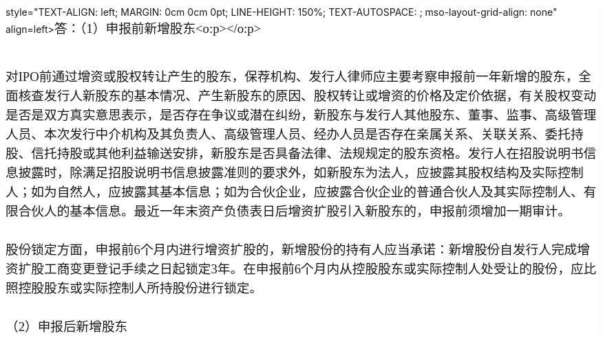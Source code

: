 style="TEXT-ALIGN: left; MARGIN: 0cm 0cm 0pt; LINE-HEIGHT: 150%; TEXT-AUTOSPACE: ; mso-layout-grid-align: none" 
align=left><SPAN 
style="FONT-SIZE: 14pt; FONT-FAMILY: 宋体; LINE-HEIGHT: 150%; mso-ascii-theme-font: minor-fareast; mso-fareast-theme-font: minor-fareast; mso-hansi-theme-font: minor-fareast; mso-bidi-font-family: AdobeHeitiStd-Regular; mso-font-kerning: 0pt">答：（<SPAN 
lang=EN-US>1</SPAN>）申报前新增股东<SPAN lang=EN-US><o:p></o:p></SPAN></SPAN></P>
<P class=MsoNormal 
style="TEXT-ALIGN: left; MARGIN: 0cm 0cm 0pt; LINE-HEIGHT: 150%; TEXT-AUTOSPACE: ; mso-layout-grid-align: none" 
align=left><SPAN lang=EN-US 
style="FONT-SIZE: 14pt; FONT-FAMILY: 宋体; LINE-HEIGHT: 150%; mso-ascii-theme-font: minor-fareast; mso-fareast-theme-font: minor-fareast; mso-hansi-theme-font: minor-fareast; mso-bidi-font-family: AdobeHeitiStd-Regular; mso-font-kerning: 0pt"><o:p>&nbsp;</o:p></SPAN></P>
<P class=MsoNormal 
style="TEXT-ALIGN: left; MARGIN: 0cm 0cm 0pt; LINE-HEIGHT: 150%; TEXT-AUTOSPACE: ; mso-layout-grid-align: none" 
align=left><SPAN 
style="FONT-SIZE: 14pt; FONT-FAMILY: 宋体; LINE-HEIGHT: 150%; mso-ascii-theme-font: minor-fareast; mso-fareast-theme-font: minor-fareast; mso-hansi-theme-font: minor-fareast; mso-bidi-font-family: AdobeHeitiStd-Regular; mso-font-kerning: 0pt">对<SPAN 
lang=EN-US>IPO</SPAN>前通过增资或股权转让产生的股东，保荐机构、发行人律师应主要考察申报前一年新增的股东，全面核查发行人新股东的基本情况、产生新股东的原因、股权转让或增资的价格及定价依据，有关股权变动是否是双方真实意思表示，是否存在争议或潜在纠纷，新股东与发行人其他股东、董事、监事、高级管理人员、本次发行中介机构及其负责人、高级管理人员、经办人员是否存在亲属关系、关联关系、委托持股、信托持股或其他利益输送安排，新股东是否具备法律、法规规定的股东资格。发行人在招股说明书信息披露时，除满足招股说明书信息披露准则的要求外，如新股东为法人，应披露其股权结构及实际控制人；如为自然人，应披露其基本信息；如为合伙企业，应披露合伙企业的普通合伙人及其实际控制人、有限合伙人的基本信息。最近一年末资产负债表日后增资扩股引入新股东的，申报前须增加一期审计。<SPAN 
lang=EN-US><o:p></o:p></SPAN></SPAN></P>
<P class=MsoNormal 
style="TEXT-ALIGN: left; MARGIN: 0cm 0cm 0pt; LINE-HEIGHT: 150%; TEXT-AUTOSPACE: ; mso-layout-grid-align: none" 
align=left><SPAN lang=EN-US 
style="FONT-SIZE: 14pt; FONT-FAMILY: 宋体; LINE-HEIGHT: 150%; mso-ascii-theme-font: minor-fareast; mso-fareast-theme-font: minor-fareast; mso-hansi-theme-font: minor-fareast; mso-bidi-font-family: AdobeHeitiStd-Regular; mso-font-kerning: 0pt"><o:p>&nbsp;</o:p></SPAN></P>
<P class=MsoNormal 
style="TEXT-ALIGN: left; MARGIN: 0cm 0cm 0pt; LINE-HEIGHT: 150%; TEXT-AUTOSPACE: ; mso-layout-grid-align: none" 
align=left><SPAN 
style="FONT-SIZE: 14pt; FONT-FAMILY: 宋体; LINE-HEIGHT: 150%; mso-ascii-theme-font: minor-fareast; mso-fareast-theme-font: minor-fareast; mso-hansi-theme-font: minor-fareast; mso-bidi-font-family: AdobeHeitiStd-Regular; mso-font-kerning: 0pt">股份锁定方面，申报前<SPAN 
lang=EN-US>6</SPAN>个月内进行增资扩股的，新增股份的持有人应当承诺：新增股份自发行人完成增资扩股工商变更登记手续之日起锁定<SPAN 
lang=EN-US>3</SPAN>年。在申报前<SPAN 
lang=EN-US>6</SPAN>个月内从控股股东或实际控制人处受让的股份，应比照控股股东或实际控制人所持股份进行锁定。<SPAN 
lang=EN-US><o:p></o:p></SPAN></SPAN></P>
<P class=MsoNormal 
style="TEXT-ALIGN: left; MARGIN: 0cm 0cm 0pt; LINE-HEIGHT: 150%; TEXT-AUTOSPACE: ; mso-layout-grid-align: none" 
align=left><SPAN lang=EN-US 
style="FONT-SIZE: 14pt; FONT-FAMILY: 宋体; LINE-HEIGHT: 150%; mso-ascii-theme-font: minor-fareast; mso-fareast-theme-font: minor-fareast; mso-hansi-theme-font: minor-fareast; mso-bidi-font-family: AdobeHeitiStd-Regular; mso-font-kerning: 0pt"><o:p>&nbsp;</o:p></SPAN></P>
<P class=MsoNormal 
style="TEXT-ALIGN: left; MARGIN: 0cm 0cm 0pt; LINE-HEIGHT: 150%; TEXT-AUTOSPACE: ; mso-layout-grid-align: none" 
align=left><SPAN 
style="FONT-SIZE: 14pt; FONT-FAMILY: 宋体; LINE-HEIGHT: 150%; mso-ascii-theme-font: minor-fareast; mso-fareast-theme-font: minor-fareast; mso-hansi-theme-font: minor-fareast; mso-bidi-font-family: AdobeHeitiStd-Regular; mso-font-kerning: 0pt">（<SPAN 
lang=EN-US>2</SPAN>）申报后新增股东<SPAN lang=EN-US><o:p></o:p></SPAN></SPAN></P>
<P class=MsoNormal 
style="TEXT-ALIGN: left; MARGIN: 0cm 0cm 0pt; LINE-HEIGHT: 150%; TEXT-AUTOSPACE: ; mso-layout-grid-align: none" 
align=left><SPAN lang=EN-US 